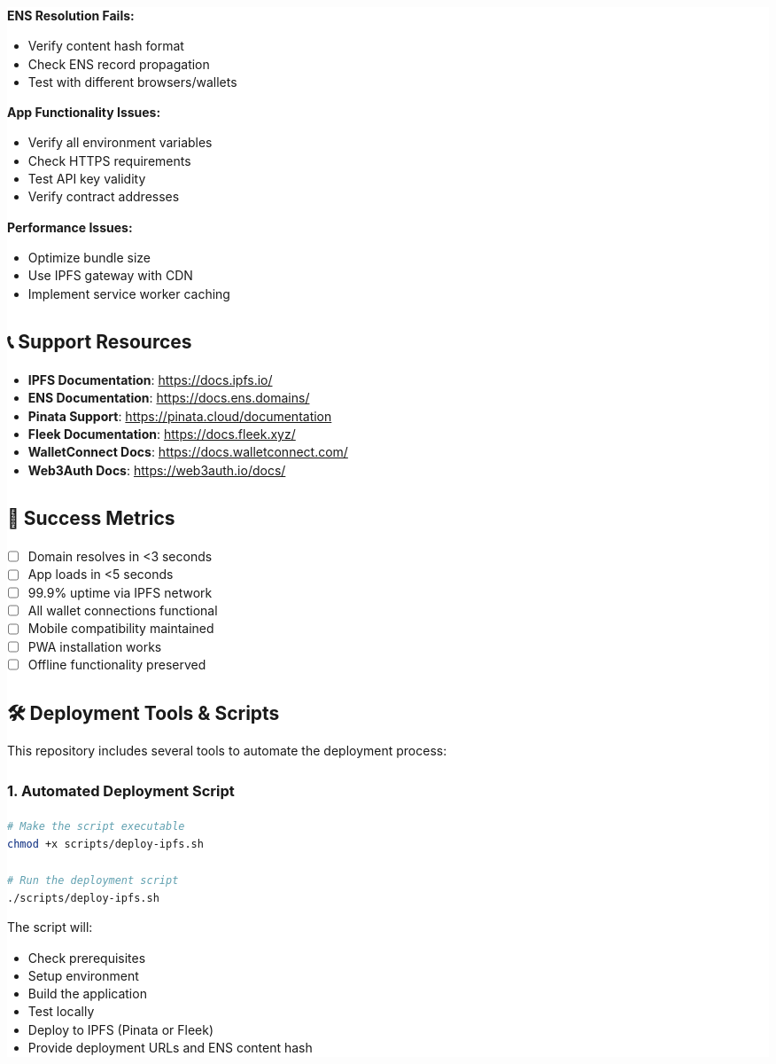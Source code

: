 **ENS Resolution Fails:**
- Verify content hash format
- Check ENS record propagation
- Test with different browsers/wallets

**App Functionality Issues:**
- Verify all environment variables
- Check HTTPS requirements
- Test API key validity
- Verify contract addresses

**Performance Issues:**
- Optimize bundle size
- Use IPFS gateway with CDN
- Implement service worker caching

## 📞 Support Resources

- **IPFS Documentation**: https://docs.ipfs.io/
- **ENS Documentation**: https://docs.ens.domains/
- **Pinata Support**: https://pinata.cloud/documentation
- **Fleek Documentation**: https://docs.fleek.xyz/
- **WalletConnect Docs**: https://docs.walletconnect.com/
- **Web3Auth Docs**: https://web3auth.io/docs/

## 🎯 Success Metrics

- [ ] Domain resolves in <3 seconds
- [ ] App loads in <5 seconds
- [ ] 99.9% uptime via IPFS network
- [ ] All wallet connections functional
- [ ] Mobile compatibility maintained
- [ ] PWA installation works
- [ ] Offline functionality preserved

## 🛠️ Deployment Tools & Scripts

This repository includes several tools to automate the deployment process:

### 1. Automated Deployment Script
```bash
# Make the script executable
chmod +x scripts/deploy-ipfs.sh

# Run the deployment script
./scripts/deploy-ipfs.sh
```

The script will:
- Check prerequisites
- Setup environment
- Build the application
- Test locally
- Deploy to IPFS (Pinata or Fleek)
- Provide deployment URLs and ENS content hash
